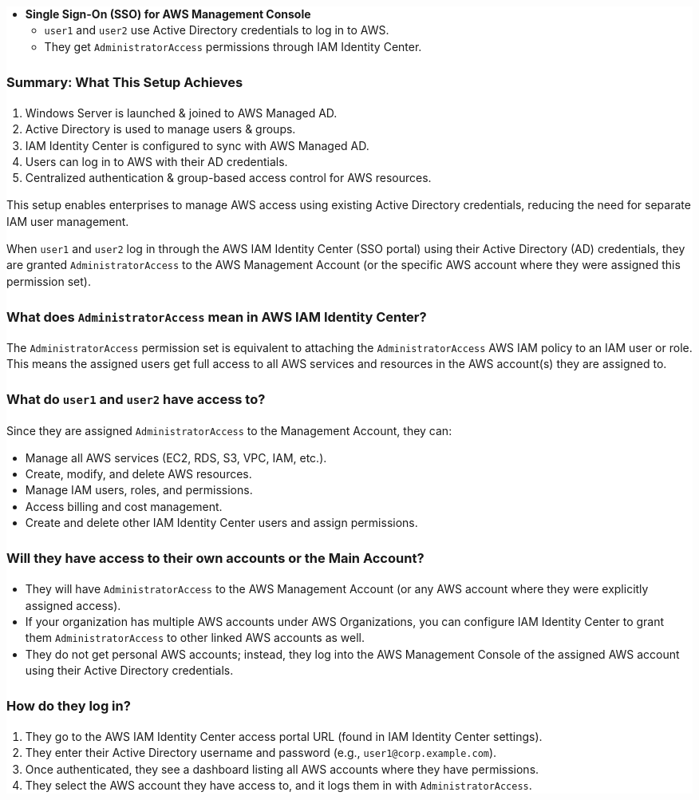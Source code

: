 *   **Single Sign-On (SSO) for AWS Management Console**
    *   `user1` and `user2` use Active Directory credentials to log in to AWS.
    *   They get `AdministratorAccess` permissions through IAM Identity Center.

### Summary: What This Setup Achieves

1.  Windows Server is launched & joined to AWS Managed AD.
2.  Active Directory is used to manage users & groups.
3.  IAM Identity Center is configured to sync with AWS Managed AD.
4.  Users can log in to AWS with their AD credentials.
5.  Centralized authentication & group-based access control for AWS resources.

This setup enables enterprises to manage AWS access using existing Active Directory credentials, reducing the need for separate IAM user management.

When `user1` and `user2` log in through the AWS IAM Identity Center (SSO portal) using their Active Directory (AD) credentials, they are granted `AdministratorAccess` to the AWS Management Account (or the specific AWS account where they were assigned this permission set).

### What does `AdministratorAccess` mean in AWS IAM Identity Center?

The `AdministratorAccess` permission set is equivalent to attaching the `AdministratorAccess` AWS IAM policy to an IAM user or role. This means the assigned users get full access to all AWS services and resources in the AWS account(s) they are assigned to.

### What do `user1` and `user2` have access to?

Since they are assigned `AdministratorAccess` to the Management Account, they can:

*   Manage all AWS services (EC2, RDS, S3, VPC, IAM, etc.).
*   Create, modify, and delete AWS resources.
*   Manage IAM users, roles, and permissions.
*   Access billing and cost management.
*   Create and delete other IAM Identity Center users and assign permissions.

### Will they have access to their own accounts or the Main Account?

*   They will have `AdministratorAccess` to the AWS Management Account (or any AWS account where they were explicitly assigned access).
*   If your organization has multiple AWS accounts under AWS Organizations, you can configure IAM Identity Center to grant them `AdministratorAccess` to other linked AWS accounts as well.
*   They do not get personal AWS accounts; instead, they log into the AWS Management Console of the assigned AWS account using their Active Directory credentials.

### How do they log in?

1.  They go to the AWS IAM Identity Center access portal URL (found in IAM Identity Center settings).
2.  They enter their Active Directory username and password (e.g., `user1@corp.example.com`).
3.  Once authenticated, they see a dashboard listing all AWS accounts where they have permissions.
4.  They select the AWS account they have access to, and it logs them in with `AdministratorAccess`.
